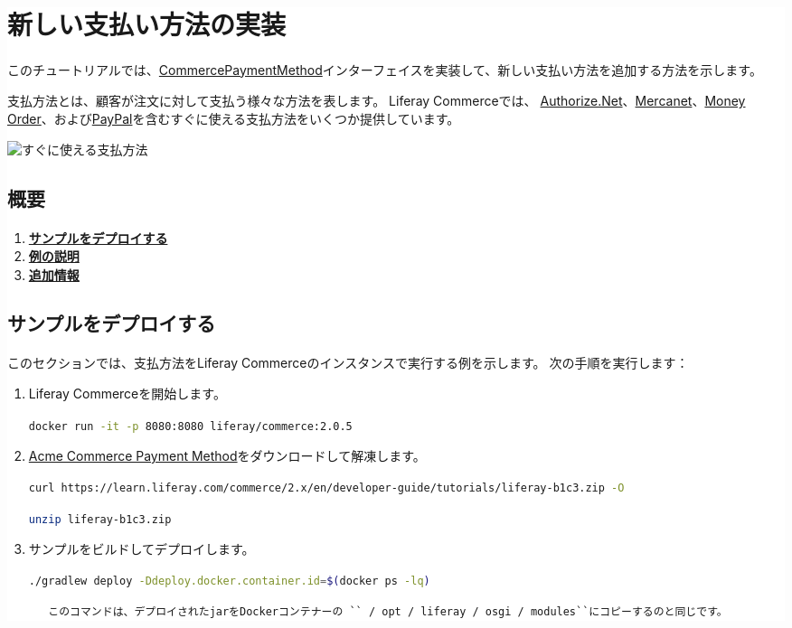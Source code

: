 # 新しい支払い方法の実装

このチュートリアルでは、[CommercePaymentMethod](https://github.com/liferay/com-liferay-commerce/blob/2.0.5/commerce-api/src/main/java/com/liferay/commerce/payment/method/CommercePaymentMethod.java)インターフェイスを実装して、新しい支払い方法を追加する方法を示します。

支払方法とは、顧客が注文に対して支払う様々な方法を表します。 Liferay Commerceでは、 [Authorize.Net](https://github.com/liferay/com-liferay-commerce/blob/2.0.5/commerce-payment-method-authorize-net/src/main/java/com/liferay/commerce/payment/method/authorize/net/internal/AuthorizeNetCommercePaymentMethod.java)、[Mercanet](https://github.com/liferay/com-liferay-commerce/blob/2.0.5/commerce-payment-method-mercanet/src/main/java/com/liferay/commerce/payment/method/mercanet/internal/MercanetCommercePaymentMethod.java)、[Money Order](https://github.com/liferay/com-liferay-commerce/blob/2.0.5/commerce-payment-method-money-order/src/main/java/com/liferay/commerce/payment/method/money/order/internal/MoneyOrderCommercePaymentMethod.java)、および[PayPal](https://github.com/liferay/com-liferay-commerce/blob/2.0.5/commerce-payment-method-paypal/src/main/java/com/liferay/commerce/payment/method/paypal/internal/PayPalCommercePaymentMethod.java)を含むすぐに使える支払方法をいくつか提供しています。

![すぐに使える支払方法](./implementing-a-new-payment-method/images/01.png "すぐに使える支払方法")

## 概要

1.  [**サンプルをデプロイする**](#deploy-an-example)
2.  [**例の説明**](#walk-through-the-example)
3.  [**追加情報**](#additional-information)

## サンプルをデプロイする

このセクションでは、支払方法をLiferay Commerceのインスタンスで実行する例を示します。 次の手順を実行します：

1.  Liferay Commerceを開始します。

    ``` bash
    docker run -it -p 8080:8080 liferay/commerce:2.0.5
    ```

2.  [Acme Commerce Payment Method](./liferay-b1c3.zip)をダウンロードして解凍します。

    ``` bash
    curl https://learn.liferay.com/commerce/2.x/en/developer-guide/tutorials/liferay-b1c3.zip -O
    ```

    ``` bash
    unzip liferay-b1c3.zip
    ```

3.  サンプルをビルドしてデプロイします。

    ``` bash
    ./gradlew deploy -Ddeploy.docker.container.id=$(docker ps -lq)
    ```

    ``` note::
       このコマンドは、デプロイされたjarをDockerコンテナーの `` / opt / liferay / osgi / modules``にコピーするのと同じです。
    ```
